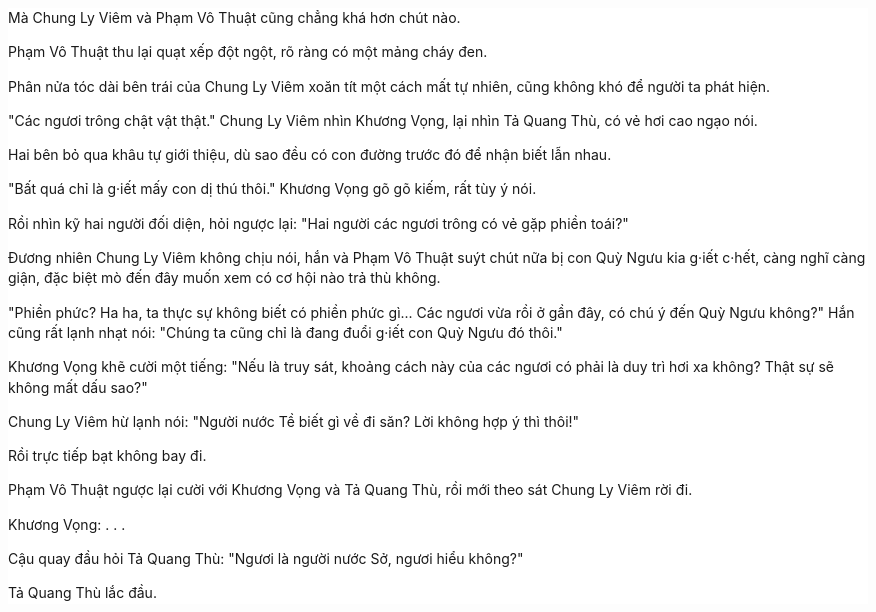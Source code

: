 Mà Chung Ly Viêm và Phạm Vô Thuật cũng chẳng khá hơn chút nào.

Phạm Vô Thuật thu lại quạt xếp đột ngột, rõ ràng có một mảng cháy đen.

Phân nửa tóc dài bên trái của Chung Ly Viêm xoăn tít một cách mất tự nhiên, cũng không khó để người ta phát hiện.

"Các ngươi trông chật vật thật." Chung Ly Viêm nhìn Khương Vọng, lại nhìn Tả Quang Thù, có vẻ hơi cao ngạo nói.

Hai bên bỏ qua khâu tự giới thiệu, dù sao đều có con đường trước đó để nhận biết lẫn nhau.

"Bất quá chỉ là g·iết mấy con dị thú thôi." Khương Vọng gõ gõ kiếm, rất tùy ý nói.

Rồi nhìn kỹ hai người đối diện, hỏi ngược lại: "Hai người các ngươi trông có vẻ gặp phiền toái?"

Đương nhiên Chung Ly Viêm không chịu nói, hắn và Phạm Vô Thuật suýt chút nữa bị con Quỳ Ngưu kia g·iết c·hết, càng nghĩ càng giận, đặc biệt mò đến đây muốn xem có cơ hội nào trả thù không.

"Phiền phức? Ha ha, ta thực sự không biết có phiền phức gì... Các ngươi vừa rồi ở gần đây, có chú ý đến Quỳ Ngưu không?" Hắn cũng rất lạnh nhạt nói: "Chúng ta cũng chỉ là đang đuổi g·iết con Quỳ Ngưu đó thôi."

Khương Vọng khẽ cười một tiếng: "Nếu là truy sát, khoảng cách này của các ngươi có phải là duy trì hơi xa không? Thật sự sẽ không mất dấu sao?"

Chung Ly Viêm hừ lạnh nói: "Người nước Tề biết gì về đi săn? Lời không hợp ý thì thôi!"

Rồi trực tiếp bạt không bay đi.

Phạm Vô Thuật ngược lại cười với Khương Vọng và Tả Quang Thù, rồi mới theo sát Chung Ly Viêm rời đi.

Khương Vọng: . . .

Cậu quay đầu hỏi Tả Quang Thù: "Ngươi là người nước Sở, ngươi hiểu không?"

Tả Quang Thù lắc đầu.